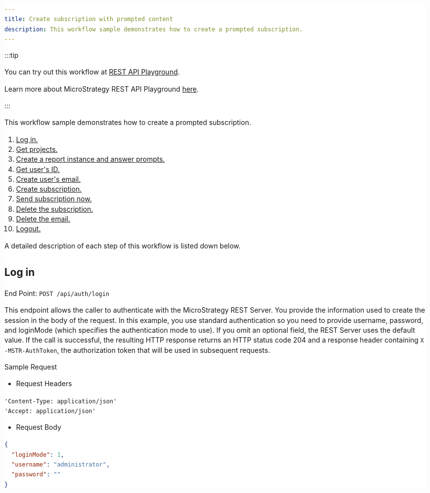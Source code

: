 ```yaml
---
title: Create subscription with prompted content
description: This workflow sample demonstrates how to create a prompted subscription.
---
```


:::tip

You can try out this workflow at [REST API Playground](https://www.postman.com/microstrategysdk/workspace/microstrategy-rest-api/folder/16131298-4fce986e-f37b-4fb8-94ff-b0978d1ef849?ctx=documentation).

Learn more about MicroStrategy REST API Playground [here](/docs/getting-started/playground.md).

:::

This workflow sample demonstrates how to create a prompted subscription.

1. [Log in.](#log-in)
1. [Get projects.](#get-a-list-of-available-projects)
1. [Create a report instance and answer prompts.](#create-a-report-instance-and-answer-its-prompts)
1. [Get user's ID.](#get-info-for-user)
1. [Create user's email.](#create-a-user-email-address)
1. [Create subscription.](#create-a-new-subscription)
1. [Send subscription now.](#send-the-specified-subscription-immediately)
1. [Delete the subscription.](#delete-the-subscription)
1. [Delete the email.](#delete-the-user-address)
1. [Logout.](#close-existing-session-and-logout)

A detailed description of each step of this workflow is listed down below.

## Log in

End Point: `POST /api/auth/login`

This endpoint allows the caller to authenticate with the MicroStrategy REST Server. You provide the information used to create the session in the body of the request. In this example, you use standard authentication so you need to provide username, password, and loginMode (which specifies the authentication mode to use). If you omit an optional field, the REST Server uses the default value. If the call is successful, the resulting HTTP response returns an HTTP status code 204 and a response header containing `X-MSTR-AuthToken`, the authorization token that will be used in subsequent requests.

Sample Request

- Request Headers

```http
'Content-Type: application/json'
'Accept: application/json'
```

- Request Body

```json
{
  "loginMode": 1,
  "username": "administrator",
  "password": ""
}
```
